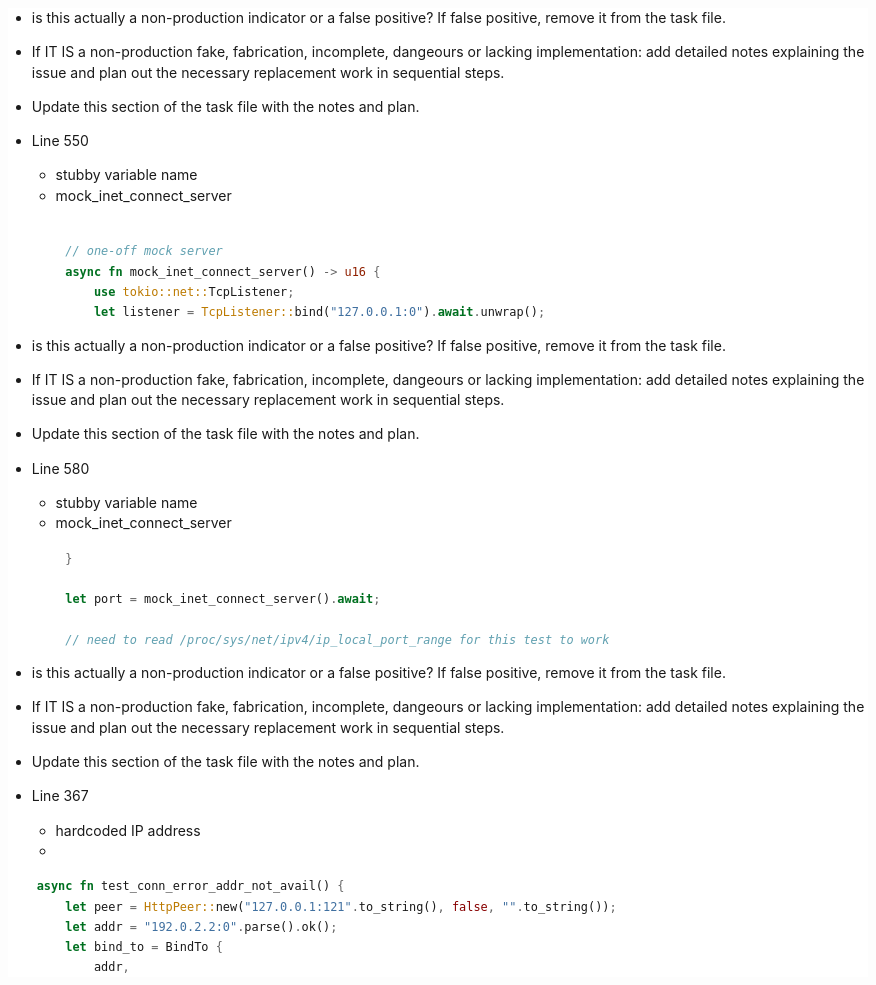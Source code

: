 - is this actually a non-production indicator or a false positive? If false positive, remove it from the task file.
- If IT IS a non-production fake, fabrication, incomplete, dangeours or lacking implementation: add detailed notes explaining the issue and plan out the necessary replacement work in sequential steps. 
- Update this section of the task file with the notes and plan.


- Line 550
  - stubby variable name
  - mock_inet_connect_server

```rust

        // one-off mock server
        async fn mock_inet_connect_server() -> u16 {
            use tokio::net::TcpListener;
            let listener = TcpListener::bind("127.0.0.1:0").await.unwrap();
```

- is this actually a non-production indicator or a false positive? If false positive, remove it from the task file.
- If IT IS a non-production fake, fabrication, incomplete, dangeours or lacking implementation: add detailed notes explaining the issue and plan out the necessary replacement work in sequential steps. 
- Update this section of the task file with the notes and plan.


- Line 580
  - stubby variable name
  - mock_inet_connect_server

```rust
        }

        let port = mock_inet_connect_server().await;

        // need to read /proc/sys/net/ipv4/ip_local_port_range for this test to work
```

- is this actually a non-production indicator or a false positive? If false positive, remove it from the task file.
- If IT IS a non-production fake, fabrication, incomplete, dangeours or lacking implementation: add detailed notes explaining the issue and plan out the necessary replacement work in sequential steps. 
- Update this section of the task file with the notes and plan.


- Line 367
  - hardcoded IP address
  - 

```rust
    async fn test_conn_error_addr_not_avail() {
        let peer = HttpPeer::new("127.0.0.1:121".to_string(), false, "".to_string());
        let addr = "192.0.2.2:0".parse().ok();
        let bind_to = BindTo {
            addr,
```
